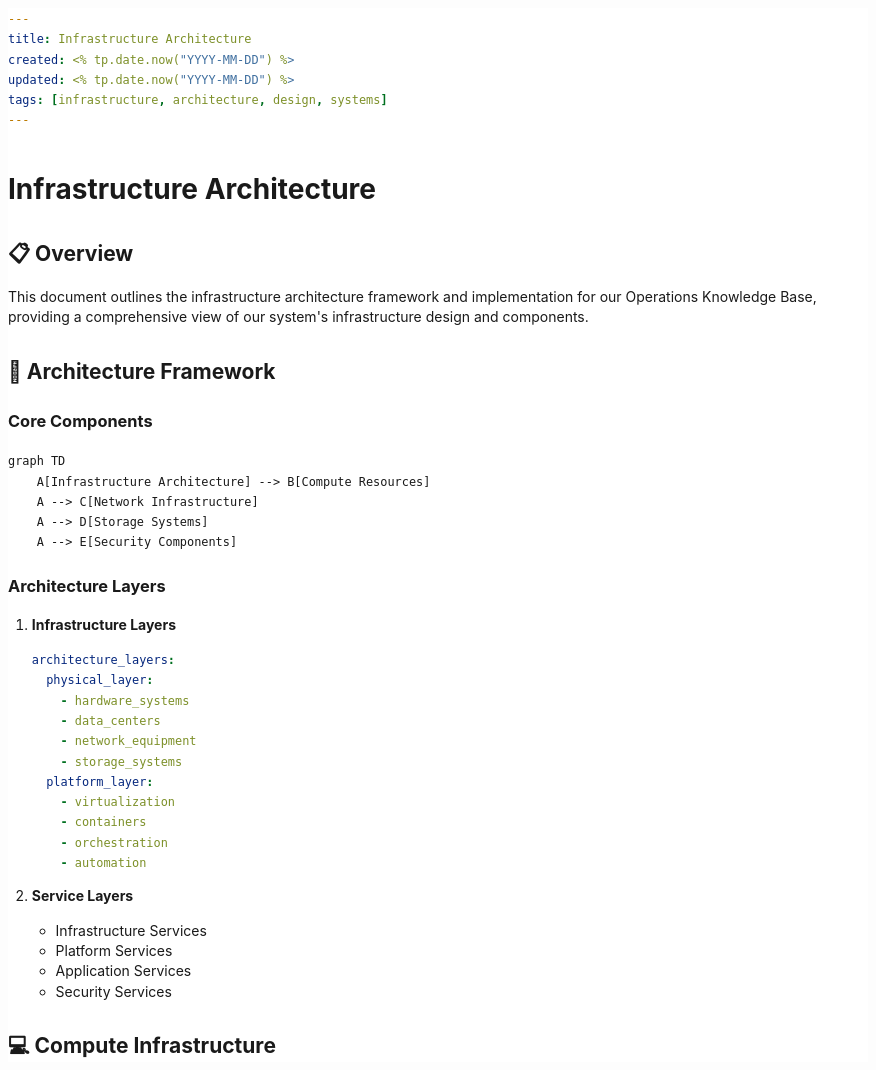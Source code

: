 ```yaml
---
title: Infrastructure Architecture
created: <% tp.date.now("YYYY-MM-DD") %>
updated: <% tp.date.now("YYYY-MM-DD") %>
tags: [infrastructure, architecture, design, systems]
---
```


# Infrastructure Architecture

## 📋 Overview
This document outlines the infrastructure architecture framework and implementation for our Operations Knowledge Base, providing a comprehensive view of our system's infrastructure design and components.

## 🎯 Architecture Framework

### Core Components
```mermaid
graph TD
    A[Infrastructure Architecture] --> B[Compute Resources]
    A --> C[Network Infrastructure]
    A --> D[Storage Systems]
    A --> E[Security Components]
```

### Architecture Layers
1. **Infrastructure Layers**
   ```yaml
   architecture_layers:
     physical_layer:
       - hardware_systems
       - data_centers
       - network_equipment
       - storage_systems
     platform_layer:
       - virtualization
       - containers
       - orchestration
       - automation
   ```

2. **Service Layers**
   - Infrastructure Services
   - Platform Services
   - Application Services
   - Security Services

## 💻 Compute Infrastructure
